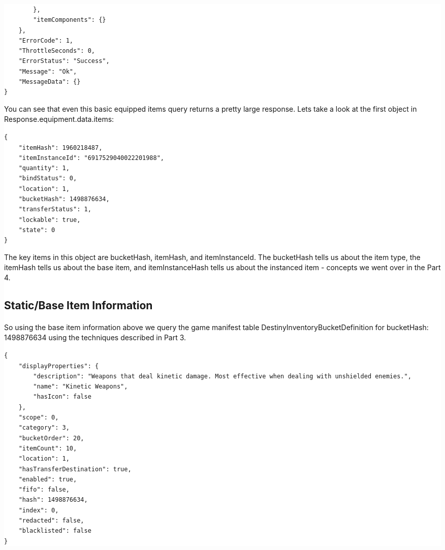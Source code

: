             },
            "itemComponents": {}
        },
        "ErrorCode": 1,
        "ThrottleSeconds": 0,
        "ErrorStatus": "Success",
        "Message": "Ok",
        "MessageData": {}
    }

You can see that even this basic equipped items query returns a pretty large response.  Lets take a look at the first object in Response.equipment.data.items:

    {
        "itemHash": 1960218487,
        "itemInstanceId": "6917529040022201988",
        "quantity": 1,
        "bindStatus": 0,
        "location": 1,
        "bucketHash": 1498876634,
        "transferStatus": 1,
        "lockable": true,
        "state": 0
    }

The key items in this object are bucketHash, itemHash, and itemInstanceId.  The bucketHash tells us about the item type, the itemHash tells us about the base item, and itemInstanceHash tells us about the instanced item - concepts we went over in the Part 4.


## Static/Base Item Information

So using the base item information above we query the game manifest table DestinyInventoryBucketDefinition for bucketHash: 1498876634 using the techniques described in Part 3.

    {
        "displayProperties": {
            "description": "Weapons that deal kinetic damage. Most effective when dealing with unshielded enemies.",
            "name": "Kinetic Weapons",
            "hasIcon": false
        },
        "scope": 0,
        "category": 3,
        "bucketOrder": 20,
        "itemCount": 10,
        "location": 1,
        "hasTransferDestination": true,
        "enabled": true,
        "fifo": false,
        "hash": 1498876634,
        "index": 0,
        "redacted": false,
        "blacklisted": false
    }
